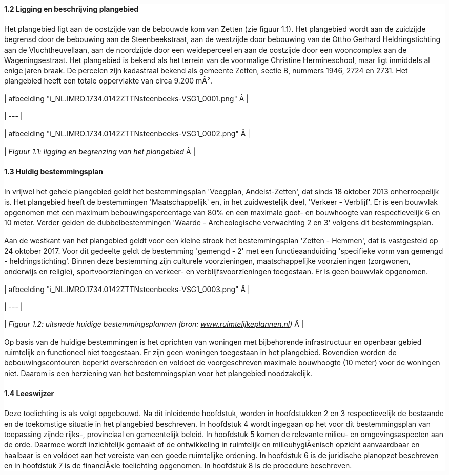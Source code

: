 #### 1\.2 Ligging en beschrijving plangebied

Het plangebied ligt aan de oostzijde van de bebouwde kom van Zetten (zie figuur 1\.1\). Het plangebied wordt aan de zuidzijde begrensd door de bebouwing aan de Steenbeekstraat, aan de westzijde door bebouwing van de Ottho Gerhard Heldringstichting aan de Vluchtheuvellaan, aan de noordzijde door een weideperceel en aan de oostzijde door een wooncomplex aan de Wageningsestraat. Het plangebied is bekend als het terrein van de voormalige Christine Hermineschool, maar ligt inmiddels al enige jaren braak. De percelen zijn kadastraal bekend als gemeente Zetten, sectie B, nummers 1946, 2724 en 2731\. Het plangebied heeft een totale oppervlakte van circa 9\.200 mÂ².

| afbeelding "i_NL.IMRO.1734.0142ZTTNsteenbeeks-VSG1_0001.png"   Â |

| --- |

| afbeelding "i_NL.IMRO.1734.0142ZTTNsteenbeeks-VSG1_0002.png"   Â |

| *Figuur 1\.1: ligging en begrenzing van het plangebied*   Â |

#### 1\.3 Huidig bestemmingsplan

In vrijwel het gehele plangebied geldt het bestemmingsplan 'Veegplan, Andelst\-Zetten', dat sinds 18 oktober 2013 onherroepelijk is. Het plangebied heeft de bestemmingen 'Maatschappelijk' en, in het zuidwestelijk deel, 'Verkeer \- Verblijf'. Er is een bouwvlak opgenomen met een maximum bebouwingspercentage van 80% en een maximale goot\- en bouwhoogte van respectievelijk 6 en 10 meter. Verder gelden de dubbelbestemmingen 'Waarde \- Archeologische verwachting 2 en 3' volgens dit bestemmingsplan.

Aan de westkant van het plangebied geldt voor een kleine strook het bestemmingsplan 'Zetten \- Hemmen', dat is vastgesteld op 24 oktober 2017\. Voor dit gedeelte geldt de bestemming 'gemengd \- 2' met een functieaanduiding 'specifieke vorm van gemengd \- heldringstichting'. Binnen deze bestemming zijn culturele voorzieningen, maatschappelijke voorzieningen (zorgwonen, onderwijs en religie), sportvoorzieningen en verkeer\- en verblijfsvoorzieningen toegestaan. Er is geen bouwvlak opgenomen.

| afbeelding "i_NL.IMRO.1734.0142ZTTNsteenbeeks-VSG1_0003.png"   Â |

| --- |

| *Figuur 1\.2: uitsnede huidige bestemmingsplannen (bron: www.ruimtelijkeplannen.nl)*   Â |

Op basis van de huidige bestemmingen is het oprichten van woningen met bijbehorende infrastructuur en openbaar gebied ruimtelijk en functioneel niet toegestaan. Er zijn geen woningen toegestaan in het plangebied. Bovendien worden de bebouwingscontouren beperkt overschreden en voldoet de voorgeschreven maximale bouwhoogte (10 meter) voor de woningen niet. Daarom is een herziening van het bestemmingsplan voor het plangebied noodzakelijk.

#### 1\.4 Leeswijzer

Deze toelichting is als volgt opgebouwd. Na dit inleidende hoofdstuk, worden in hoofdstukken 2 en 3 respectievelijk de bestaande en de toekomstige situatie in het plangebied beschreven. In hoofdstuk 4 wordt ingegaan op het voor dit bestemmingsplan van toepassing zijnde rijks\-, provinciaal en gemeentelijk beleid. In hoofdstuk 5 komen de relevante milieu\- en omgevingsaspecten aan de orde. Daarmee wordt inzichtelijk gemaakt of de ontwikkeling in ruimtelijk en milieuhygiÃ«nisch opzicht aanvaardbaar en haalbaar is en voldoet aan het vereiste van een goede ruimtelijke ordening. In hoofdstuk 6 is de juridische planopzet beschreven en in hoofdstuk 7 is de financiÃ«le toelichting opgenomen. In hoofdstuk 8 is de procedure beschreven.
